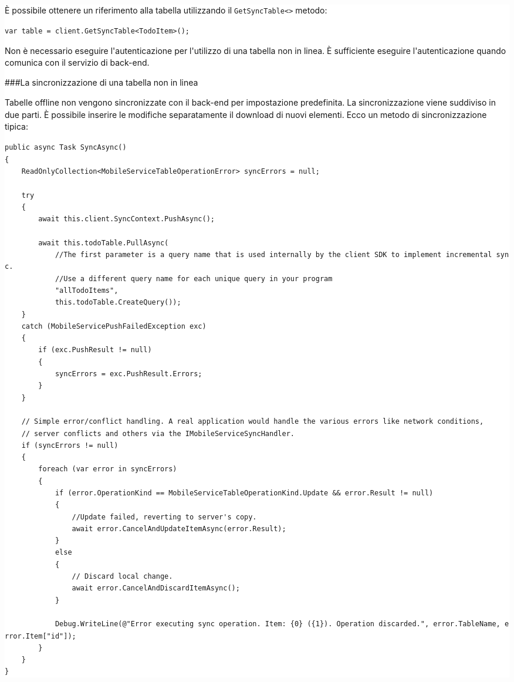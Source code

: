 È possibile ottenere un riferimento alla tabella utilizzando il `GetSyncTable<>` metodo:

    var table = client.GetSyncTable<TodoItem>();

Non è necessario eseguire l'autenticazione per l'utilizzo di una tabella non in linea.  È sufficiente eseguire l'autenticazione quando comunica con il servizio di back-end.

###<a name="syncoffline"></a>La sincronizzazione di una tabella non in linea

Tabelle offline non vengono sincronizzate con il back-end per impostazione predefinita.  La sincronizzazione viene suddiviso in due parti.  È possibile inserire le modifiche separatamente il download di nuovi elementi.  Ecco un metodo di sincronizzazione tipica:

    public async Task SyncAsync()
    {
        ReadOnlyCollection<MobileServiceTableOperationError> syncErrors = null;

        try
        {
            await this.client.SyncContext.PushAsync();

            await this.todoTable.PullAsync(
                //The first parameter is a query name that is used internally by the client SDK to implement incremental sync.
                //Use a different query name for each unique query in your program
                "allTodoItems",
                this.todoTable.CreateQuery());
        }
        catch (MobileServicePushFailedException exc)
        {
            if (exc.PushResult != null)
            {
                syncErrors = exc.PushResult.Errors;
            }
        }

        // Simple error/conflict handling. A real application would handle the various errors like network conditions,
        // server conflicts and others via the IMobileServiceSyncHandler.
        if (syncErrors != null)
        {
            foreach (var error in syncErrors)
            {
                if (error.OperationKind == MobileServiceTableOperationKind.Update && error.Result != null)
                {
                    //Update failed, reverting to server's copy.
                    await error.CancelAndUpdateItemAsync(error.Result);
                }
                else
                {
                    // Discard local change.
                    await error.CancelAndDiscardItemAsync();
                }

                Debug.WriteLine(@"Error executing sync operation. Item: {0} ({1}). Operation discarded.", error.TableName, error.Item["id"]);
            }
        }
    }


[1]: app-service-mobile-windows-store-dotnet-get-started.md
[2]: app-service-mobile-dotnet-backend-how-to-use-server-sdk.md
[3]: app-service-mobile-node-backend-how-to-use-server-sdk.md
[4]: https://msdn.microsoft.com/en-us/library/azure/mt419521(v=azure.10).aspx
[5]: https://github.com/Azure-Samples
[6]: http://www.newtonsoft.com/json/help/html/Properties_T_Newtonsoft_Json_JsonPropertyAttribute.htm
[7]: app-service-mobile-dotnet-backend-how-to-use-server-sdk.md#how-to-define-a-table-controller
[8]: app-service-mobile-node-backend-how-to-use-server-sdk.md#TableOperations
[9]: https://www.nuget.org/packages/Microsoft.Azure.Mobile.Client/
[10]: http://www.symbolsource.org/
[11]: http://www.symbolsource.org/Public/Wiki/Using
[12]: https://msdn.microsoft.com/en-us/library/azure/microsoft.windowsazure.mobileservices.mobileserviceclient(v=azure.10).aspx
[Aggiungere l'autenticazione applicazione in uso.]: app-service-mobile-windows-store-dotnet-get-started-users.md
[Sincronizzazione dei dati non in linea nell'App per dispositivi mobili Azure]: app-service-mobile-offline-data-sync.md
[Aggiungere le notifiche push applicazione in uso.]: app-service-mobile-windows-store-dotnet-get-started-push.md
[Registrare l'app per l'utilizzo di un account di accesso di Microsoft]: app-service-mobile-how-to-configure-microsoft-authentication.md
[Come configurare il servizio di App per le credenziali Active Directory]: app-service-mobile-how-to-configure-active-directory-authentication.md
[MobileServiceCollection]: https://msdn.microsoft.com/en-us/library/azure/dn250636(v=azure.10).aspx
[MobileServiceIncrementalLoadingCollection]: https://msdn.microsoft.com/en-us/library/azure/dn268408(v=azure.10).aspx
[MobileServiceAuthenticationProvider]: http://msdn.microsoft.com/library/windowsazure/microsoft.windowsazure.mobileservices.mobileserviceauthenticationprovider(v=azure.10).aspx
[MobileServiceUser]: http://msdn.microsoft.com/library/windowsazure/microsoft.windowsazure.mobileservices.mobileserviceuser(v=azure.10).aspx
[MobileServiceAuthenticationToken]: http://msdn.microsoft.com/library/windowsazure/microsoft.windowsazure.mobileservices.mobileserviceuser.mobileserviceauthenticationtoken(v=azure.10).aspx
[GetTable]: https://msdn.microsoft.com/en-us/library/azure/jj554275(v=azure.10).aspx
[Crea un riferimento a una tabella senza]: https://msdn.microsoft.com/en-us/library/azure/jj554278(v=azure.10).aspx
[DeleteAsync]: https://msdn.microsoft.com/en-us/library/azure/dn296407(v=azure.10).aspx
[IncludeTotalCount]: https://msdn.microsoft.com/en-us/library/azure/dn250560(v=azure.10).aspx
[InsertAsync]: https://msdn.microsoft.com/en-us/library/azure/dn296400(v=azure.10).aspx
[InvokeApiAsync]: https://msdn.microsoft.com/en-us/library/azure/dn268343(v=azure.10).aspx
[LoginAsync]: https://msdn.microsoft.com/en-us/library/azure/dn296411(v=azure.10).aspx
[LookupAsync]: https://msdn.microsoft.com/en-us/library/azure/jj871654(v=azure.10).aspx
[OrderBy]: https://msdn.microsoft.com/en-us/library/azure/dn250572(v=azure.10).aspx
[OrderByDescending]: https://msdn.microsoft.com/en-us/library/azure/dn250568(v=azure.10).aspx
[ReadAsync]: https://msdn.microsoft.com/en-us/library/azure/mt691741(v=azure.10).aspx
[Scrivi]: https://msdn.microsoft.com/en-us/library/azure/dn250574(v=azure.10).aspx
[Selezionare]: https://msdn.microsoft.com/en-us/library/azure/dn250569(v=azure.10).aspx
[Ignora]: https://msdn.microsoft.com/en-us/library/azure/dn250573(v=azure.10).aspx
[UpdateAsync]: https://msdn.microsoft.com/en-us/library/azure/dn250536.(v=azure.10)aspx
[ID utente]: http://msdn.microsoft.com/library/windowsazure/microsoft.windowsazure.mobileservices.mobileserviceuser.userid(v=azure.10).aspx
[Dove]: https://msdn.microsoft.com/en-us/library/azure/dn250579(v=azure.10).aspx
[Portale di Azure]: https://portal.azure.com/
[Portale classica Azure]: https://manage.windowsazure.com/
[EnableQueryAttribute]: https://msdn.microsoft.com/library/system.web.http.odata.enablequeryattribute.aspx
[Guid.NewGuid]: https://msdn.microsoft.com/en-us/library/system.guid.newguid(v=vs.110).aspx
[ISupportIncrementalLoading]: http://msdn.microsoft.com/library/windows/apps/Hh701916.aspx
[Centro per sviluppatori di Windows]: https://dev.windows.com/en-us/overview
[DelegatingHandler]: https://msdn.microsoft.com/library/system.net.http.delegatinghandler(v=vs.110).aspx
[Windows Live SDK]: https://msdn.microsoft.com/en-us/library/bb404787.aspx
[PasswordVault]: http://msdn.microsoft.com/library/windows/apps/windows.security.credentials.passwordvault.aspx
[ProtectedData]: http://msdn.microsoft.com/library/system.security.cryptography.protecteddata%28VS.95%29.aspx
[API di hub di notifica]: https://msdn.microsoft.com/library/azure/dn495101.aspx
[Esempio di file di App per dispositivi mobili]: https://github.com/Azure-Samples/app-service-mobile-dotnet-todo-list-files
[LoggingHandler]: https://github.com/Azure-Samples/app-service-mobile-dotnet-todo-list-files/blob/master/src/client/MobileAppsFilesSample/Helpers/LoggingHandler.cs#L63
[OData v3 documentazione]: http://www.odata.org/documentation/odata-version-3-0/
[Fiddler]: http://www.telerik.com/fiddler
[Json.NET]: http://www.newtonsoft.com/json
[Xamarin.Auth]: https://components.xamarin.com/view/xamarin.auth/
[AuthStore.cs]: (https://github.com/azure-appservice-samples/ContosoMoments/blob/dev/src/Mobile/ContosoMoments/Helpers/AuthStore.cs)
[Esempio di condivisione foto ContosoMoments]: https://github.com/azure-appservice-samples/ContosoMoments